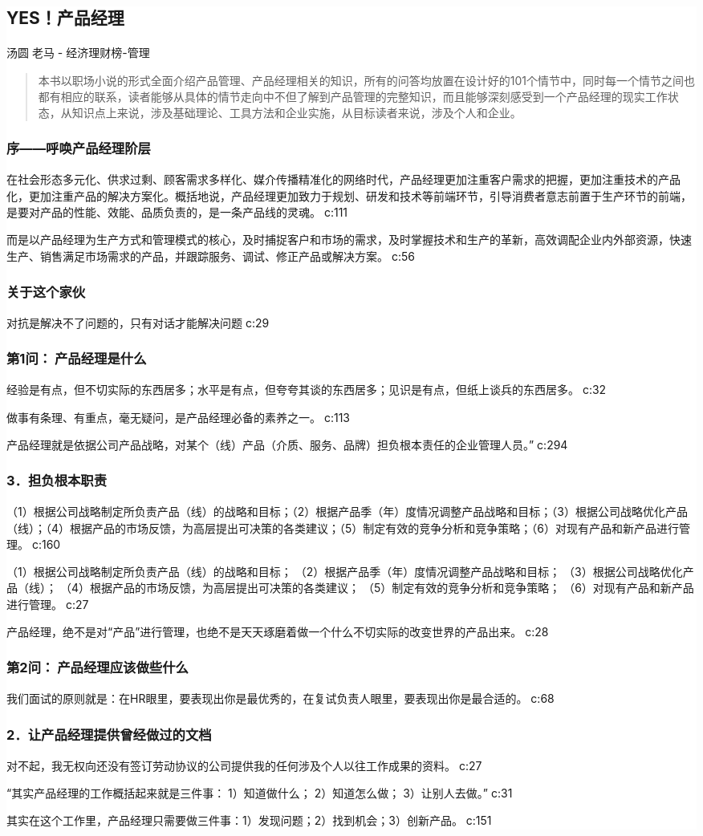 ## YES！产品经理

汤圆 老马  -  经济理财榜-管理

> 本书以职场小说的形式全面介绍产品管理、产品经理相关的知识，所有的问答均放置在设计好的101个情节中，同时每一个情节之间也都有相应的联系，读者能够从具体的情节走向中不但了解到产品管理的完整知识，而且能够深刻感受到一个产品经理的现实工作状态，从知识点上来说，涉及基础理论、工具方法和企业实施，从目标读者来说，涉及个人和企业。

### 序——呼唤产品经理阶层

在社会形态多元化、供求过剩、顾客需求多样化、媒介传播精准化的网络时代，产品经理更加注重客户需求的把握，更加注重技术的产品化，更加注重产品的解决方案化。概括地说，产品经理更加致力于规划、研发和技术等前端环节，引导消费者意志前置于生产环节的前端，是要对产品的性能、效能、品质负责的，是一条产品线的灵魂。 c:111

而是以产品经理为生产方式和管理模式的核心，及时捕捉客户和市场的需求，及时掌握技术和生产的革新，高效调配企业内外部资源，快速生产、销售满足市场需求的产品，并跟踪服务、调试、修正产品或解决方案。 c:56

### 关于这个家伙

对抗是解决不了问题的，只有对话才能解决问题 c:29

### 第1问： 产品经理是什么

经验是有点，但不切实际的东西居多；水平是有点，但夸夸其谈的东西居多；见识是有点，但纸上谈兵的东西居多。 c:32

做事有条理、有重点，毫无疑问，是产品经理必备的素养之一。 c:113

产品经理就是依据公司产品战略，对某个（线）产品（介质、服务、品牌）担负根本责任的企业管理人员。” c:294

### 3．担负根本职责

（1）根据公司战略制定所负责产品（线）的战略和目标；（2）根据产品季（年）度情况调整产品战略和目标；（3）根据公司战略优化产品（线）；（4）根据产品的市场反馈，为高层提出可决策的各类建议；（5）制定有效的竞争分析和竞争策略；（6）对现有产品和新产品进行管理。 c:160

（1）根据公司战略制定所负责产品（线）的战略和目标；
（2）根据产品季（年）度情况调整产品战略和目标；
（3）根据公司战略优化产品（线）；
（4）根据产品的市场反馈，为高层提出可决策的各类建议；
（5）制定有效的竞争分析和竞争策略；
（6）对现有产品和新产品进行管理。 c:27

产品经理，绝不是对“产品”进行管理，也绝不是天天琢磨着做一个什么不切实际的改变世界的产品出来。 c:28

### 第2问： 产品经理应该做些什么

我们面试的原则就是：在HR眼里，要表现出你是最优秀的，在复试负责人眼里，要表现出你是最合适的。 c:68

### 2．让产品经理提供曾经做过的文档

对不起，我无权向还没有签订劳动协议的公司提供我的任何涉及个人以往工作成果的资料。 c:27

“其实产品经理的工作概括起来就是三件事：
1）知道做什么；
2）知道怎么做；
3）让别人去做。” c:31

其实在这个工作里，产品经理只需要做三件事：1）发现问题；2）找到机会；3）创新产品。 c:151
